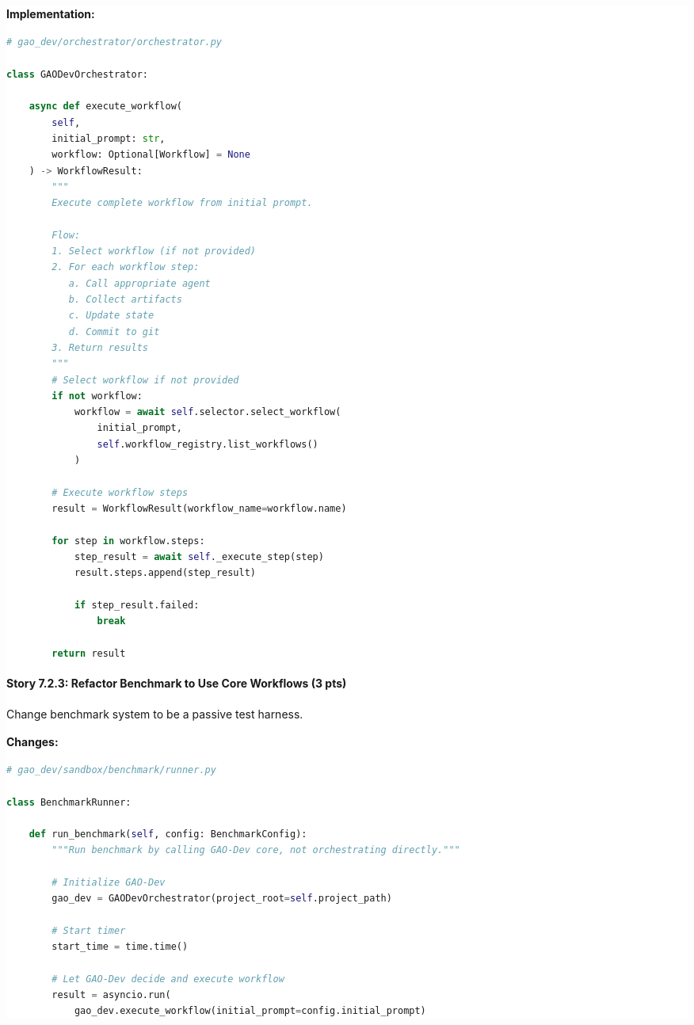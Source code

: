 **Implementation:**
```python
# gao_dev/orchestrator/orchestrator.py

class GAODevOrchestrator:

    async def execute_workflow(
        self,
        initial_prompt: str,
        workflow: Optional[Workflow] = None
    ) -> WorkflowResult:
        """
        Execute complete workflow from initial prompt.

        Flow:
        1. Select workflow (if not provided)
        2. For each workflow step:
           a. Call appropriate agent
           b. Collect artifacts
           c. Update state
           d. Commit to git
        3. Return results
        """
        # Select workflow if not provided
        if not workflow:
            workflow = await self.selector.select_workflow(
                initial_prompt,
                self.workflow_registry.list_workflows()
            )

        # Execute workflow steps
        result = WorkflowResult(workflow_name=workflow.name)

        for step in workflow.steps:
            step_result = await self._execute_step(step)
            result.steps.append(step_result)

            if step_result.failed:
                break

        return result
```

#### Story 7.2.3: Refactor Benchmark to Use Core Workflows (3 pts)
Change benchmark system to be a passive test harness.

**Changes:**
```python
# gao_dev/sandbox/benchmark/runner.py

class BenchmarkRunner:

    def run_benchmark(self, config: BenchmarkConfig):
        """Run benchmark by calling GAO-Dev core, not orchestrating directly."""

        # Initialize GAO-Dev
        gao_dev = GAODevOrchestrator(project_root=self.project_path)

        # Start timer
        start_time = time.time()

        # Let GAO-Dev decide and execute workflow
        result = asyncio.run(
            gao_dev.execute_workflow(initial_prompt=config.initial_prompt)
```